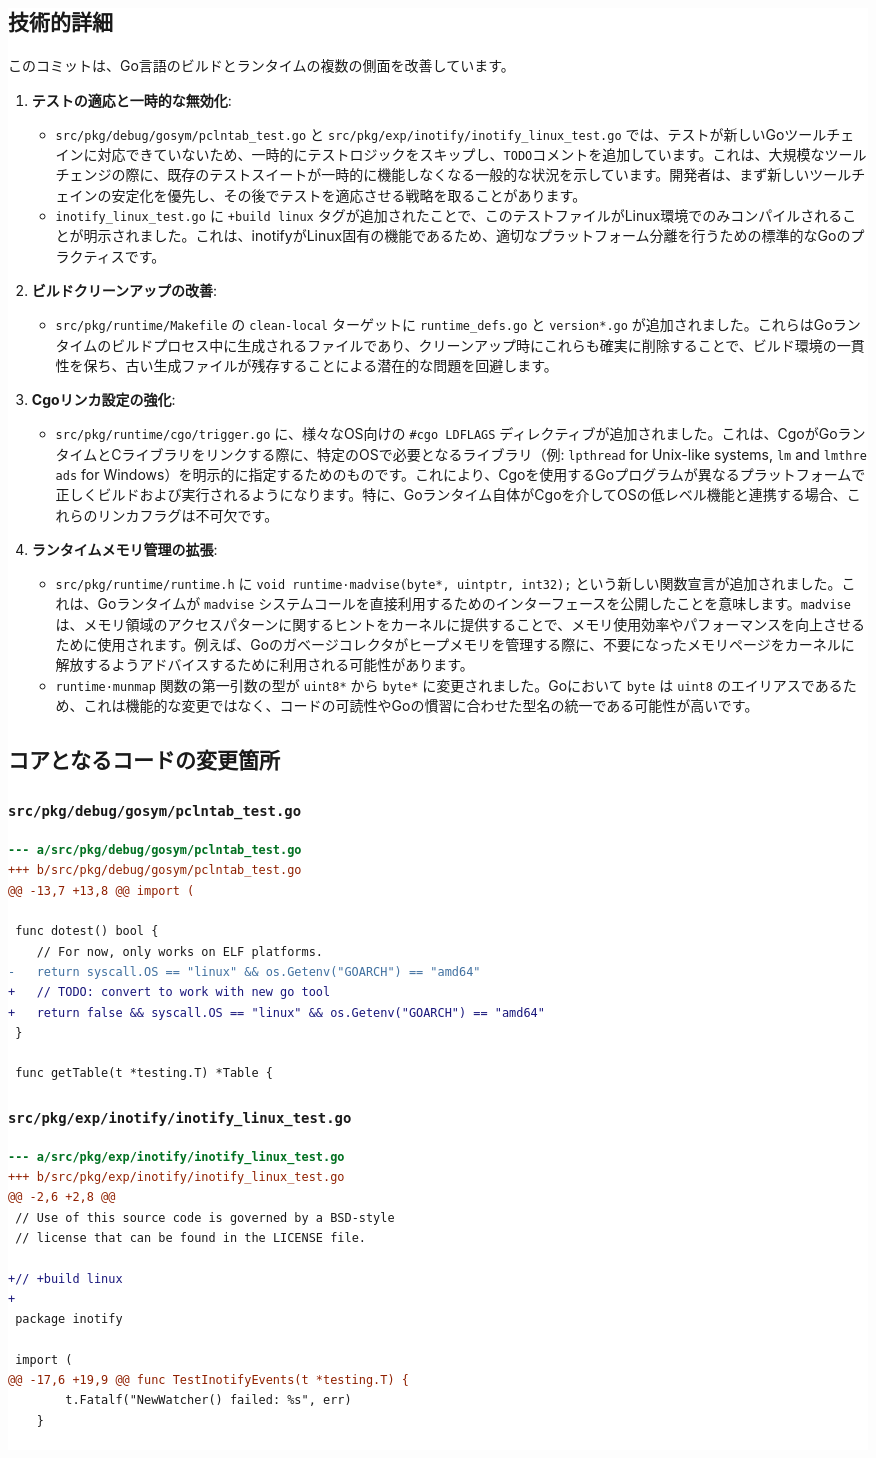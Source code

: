 ## 技術的詳細

このコミットは、Go言語のビルドとランタイムの複数の側面を改善しています。

1.  **テストの適応と一時的な無効化**:
    *   `src/pkg/debug/gosym/pclntab_test.go` と `src/pkg/exp/inotify/inotify_linux_test.go` では、テストが新しいGoツールチェインに対応できていないため、一時的にテストロジックをスキップし、`TODO`コメントを追加しています。これは、大規模なツールチェンジの際に、既存のテストスイートが一時的に機能しなくなる一般的な状況を示しています。開発者は、まず新しいツールチェインの安定化を優先し、その後でテストを適応させる戦略を取ることがあります。
    *   `inotify_linux_test.go` に `+build linux` タグが追加されたことで、このテストファイルがLinux環境でのみコンパイルされることが明示されました。これは、inotifyがLinux固有の機能であるため、適切なプラットフォーム分離を行うための標準的なGoのプラクティスです。

2.  **ビルドクリーンアップの改善**:
    *   `src/pkg/runtime/Makefile` の `clean-local` ターゲットに `runtime_defs.go` と `version*.go` が追加されました。これらはGoランタイムのビルドプロセス中に生成されるファイルであり、クリーンアップ時にこれらも確実に削除することで、ビルド環境の一貫性を保ち、古い生成ファイルが残存することによる潜在的な問題を回避します。

3.  **Cgoリンカ設定の強化**:
    *   `src/pkg/runtime/cgo/trigger.go` に、様々なOS向けの `#cgo LDFLAGS` ディレクティブが追加されました。これは、CgoがGoランタイムとCライブラリをリンクする際に、特定のOSで必要となるライブラリ（例: `lpthread` for Unix-like systems, `lm` and `lmthreads` for Windows）を明示的に指定するためのものです。これにより、Cgoを使用するGoプログラムが異なるプラットフォームで正しくビルドおよび実行されるようになります。特に、Goランタイム自体がCgoを介してOSの低レベル機能と連携する場合、これらのリンカフラグは不可欠です。

4.  **ランタイムメモリ管理の拡張**:
    *   `src/pkg/runtime/runtime.h` に `void runtime·madvise(byte*, uintptr, int32);` という新しい関数宣言が追加されました。これは、Goランタイムが `madvise` システムコールを直接利用するためのインターフェースを公開したことを意味します。`madvise`は、メモリ領域のアクセスパターンに関するヒントをカーネルに提供することで、メモリ使用効率やパフォーマンスを向上させるために使用されます。例えば、Goのガベージコレクタがヒープメモリを管理する際に、不要になったメモリページをカーネルに解放するようアドバイスするために利用される可能性があります。
    *   `runtime·munmap` 関数の第一引数の型が `uint8*` から `byte*` に変更されました。Goにおいて `byte` は `uint8` のエイリアスであるため、これは機能的な変更ではなく、コードの可読性やGoの慣習に合わせた型名の統一である可能性が高いです。

## コアとなるコードの変更箇所

### `src/pkg/debug/gosym/pclntab_test.go`
```diff
--- a/src/pkg/debug/gosym/pclntab_test.go
+++ b/src/pkg/debug/gosym/pclntab_test.go
@@ -13,7 +13,8 @@ import (
 
 func dotest() bool {
 	// For now, only works on ELF platforms.
-	return syscall.OS == "linux" && os.Getenv("GOARCH") == "amd64"
+	// TODO: convert to work with new go tool
+	return false && syscall.OS == "linux" && os.Getenv("GOARCH") == "amd64"
 }
 
 func getTable(t *testing.T) *Table {
```

### `src/pkg/exp/inotify/inotify_linux_test.go`
```diff
--- a/src/pkg/exp/inotify/inotify_linux_test.go
+++ b/src/pkg/exp/inotify/inotify_linux_test.go
@@ -2,6 +2,8 @@
 // Use of this source code is governed by a BSD-style
 // license that can be found in the LICENSE file.
 
+// +build linux
+
 package inotify
 
 import (
@@ -17,6 +19,9 @@ func TestInotifyEvents(t *testing.T) {
 		t.Fatalf("NewWatcher() failed: %s", err)
 	}
 
```